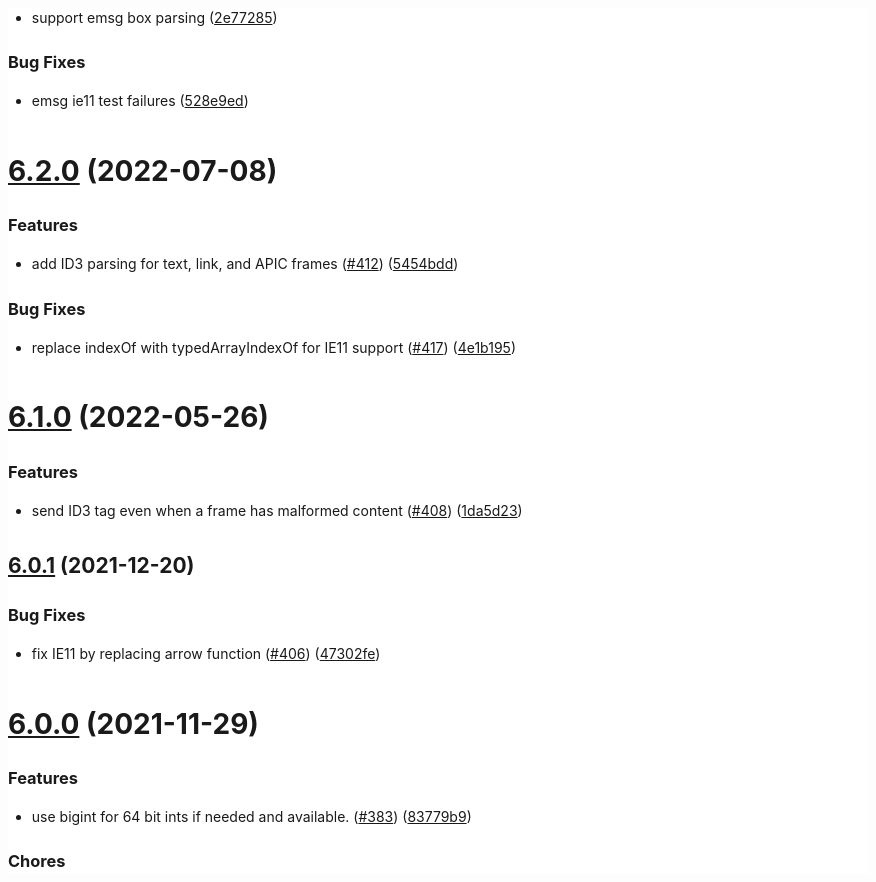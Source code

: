 * support emsg box parsing ([2e77285](https://github.com/videojs/mux.js/commit/2e77285))

### Bug Fixes

* emsg ie11 test failures ([528e9ed](https://github.com/videojs/mux.js/commit/528e9ed))

<a name="6.2.0"></a>
# [6.2.0](https://github.com/videojs/mux.js/compare/v6.1.0...v6.2.0) (2022-07-08)

### Features

* add ID3 parsing for text, link, and APIC frames ([#412](https://github.com/videojs/mux.js/issues/412)) ([5454bdd](https://github.com/videojs/mux.js/commit/5454bdd))

### Bug Fixes

* replace indexOf with typedArrayIndexOf for IE11 support ([#417](https://github.com/videojs/mux.js/issues/417)) ([4e1b195](https://github.com/videojs/mux.js/commit/4e1b195))

<a name="6.1.0"></a>
# [6.1.0](https://github.com/videojs/mux.js/compare/v6.0.1...v6.1.0) (2022-05-26)

### Features

* send ID3 tag even when a frame has malformed content ([#408](https://github.com/videojs/mux.js/issues/408)) ([1da5d23](https://github.com/videojs/mux.js/commit/1da5d23))

<a name="6.0.1"></a>
## [6.0.1](https://github.com/videojs/mux.js/compare/v6.0.0...v6.0.1) (2021-12-20)

### Bug Fixes

* fix IE11 by replacing arrow function ([#406](https://github.com/videojs/mux.js/issues/406)) ([47302fe](https://github.com/videojs/mux.js/commit/47302fe))

<a name="6.0.0"></a>
# [6.0.0](https://github.com/videojs/mux.js/compare/v5.14.1...v6.0.0) (2021-11-29)

### Features

* use bigint for 64 bit ints if needed and available. ([#383](https://github.com/videojs/mux.js/issues/383)) ([83779b9](https://github.com/videojs/mux.js/commit/83779b9))

### Chores
